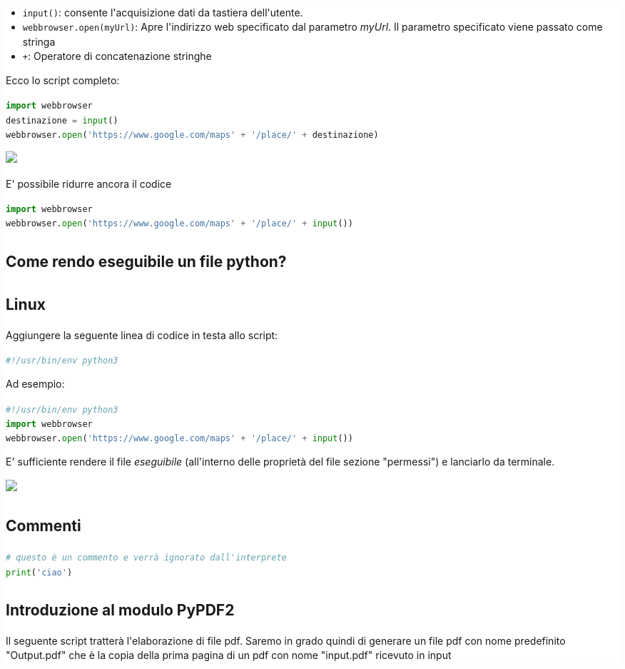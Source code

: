 - `input()`: consente l'acquisizione dati da tastiera dell'utente.
- `webbrowser.open(myUrl)`: Apre l'indirizzo web specificato dal parametro *myUrl*. Il parametro specificato viene passato come stringa
- `+`: Operatore di concatenazione stringhe

Ecco lo script completo:

```py
import webbrowser
destinazione = input()
webbrowser.open('https://www.google.com/maps' + '/place/' + destinazione)
```

![](/images/python/maps-script.gif)

E' possibile ridurre ancora il codice

```py
import webbrowser
webbrowser.open('https://www.google.com/maps' + '/place/' + input())
```

## Come rendo eseguibile un file python?

## Linux

Aggiungere la seguente linea di codice in testa allo script:

```py
#!/usr/bin/env python3
```

Ad esempio:

```py
#!/usr/bin/env python3
import webbrowser
webbrowser.open('https://www.google.com/maps' + '/place/' + input())
```

E' sufficiente rendere il file *eseguibile* (all'interno delle proprietà del file sezione "permessi") e lanciarlo da terminale.

![](/images/python/python-executable-linux.gif)

## Commenti 

```py
# questo è un commento e verrà ignorato dall'interprete
print('ciao')
```

## Introduzione al modulo PyPDF2

Il seguente script tratterà l'elaborazione di file pdf. Saremo in grado quindi di generare un file pdf con nome predefinito "Output.pdf" che è la copia della prima pagina di un pdf con nome "input.pdf" ricevuto in input
